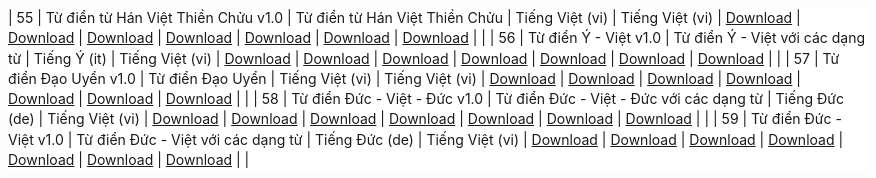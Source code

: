 | 55 | Từ điển từ Hán Việt Thiền Chửu v1.0 | Từ điển từ Hán Việt Thiền Chửu | Tiếng Việt (vi) | Tiếng Việt (vi) | [Download]([Realease][Version]/inflection-hanviet.tabTudienThienChuu.mobi) | [Download]([Realease][Version]/inflection-hanviet.tabTudienThienChuu.yomitan.zip) | [Download]([Realease][Version]/inflection-hanviet.tabTudienThienChuu.stardict.zip) | [Download]([Realease][Version]/inflection-hanviet.tabTudienThienChuu.epub) | [Download]([Realease][Version]/inflection-hanviet.tabTudienThienChuu.dictd.zip) | [Download]([Realease][Version]/inflection-hanviet.tabTudienThienChuu.dsl.dz) | [Download]([Realease][Version]/inflection-hanviet.tabTudienThienChuu.kobo.zip) | |
| 56 | Từ điển Ý - Việt v1.0 | Từ điển Ý - Việt với các dạng từ | Tiếng Ý (it) | Tiếng Việt (vi) | [Download]([Realease][Version]/inflection-ita.tabstar_yviet.mobi) | [Download]([Realease][Version]/inflection-ita.tabstar_yviet.yomitan.zip) | [Download]([Realease][Version]/inflection-ita.tabstar_yviet.stardict.zip) | [Download]([Realease][Version]/inflection-ita.tabstar_yviet.epub) | [Download]([Realease][Version]/inflection-ita.tabstar_yviet.dictd.zip) | [Download]([Realease][Version]/inflection-ita.tabstar_yviet.dsl.dz) | [Download]([Realease][Version]/inflection-ita.tabstar_yviet.kobo.zip) | |
| 57 | Từ điển Đạo Uyển v1.0 | Từ điển Đạo Uyển | Tiếng Việt (vi) | Tiếng Việt (vi) | [Download]([Realease][Version]/Tu-dien-Dao-Uyen.mobi) | [Download]([Realease][Version]/Tu-dien-Dao-Uyen.yomitan.zip) | [Download]([Realease][Version]/Tu-dien-Dao-Uyen.stardict.zip) | [Download]([Realease][Version]/Tu-dien-Dao-Uyen.epub) | [Download]([Realease][Version]/Tu-dien-Dao-Uyen.dictd.zip) | [Download]([Realease][Version]/Tu-dien-Dao-Uyen.dsl.dz) | [Download]([Realease][Version]/Tu-dien-Dao-Uyen.kobo.zip) | |
| 58 | Từ điển Đức - Việt - Đức v1.0 | Từ điển Đức - Việt - Đức với các dạng từ | Tiếng Đức (de) | Tiếng Việt (vi) | [Download]([Realease][Version]/inflection-deu.tabstar_ducvietduc.mobi) | [Download]([Realease][Version]/inflection-deu.tabstar_ducvietduc.yomitan.zip) | [Download]([Realease][Version]/inflection-deu.tabstar_ducvietduc.stardict.zip) | [Download]([Realease][Version]/inflection-deu.tabstar_ducvietduc.epub) | [Download]([Realease][Version]/inflection-deu.tabstar_ducvietduc.dictd.zip) | [Download]([Realease][Version]/inflection-deu.tabstar_ducvietduc.dsl.dz) | [Download]([Realease][Version]/inflection-deu.tabstar_ducvietduc.kobo.zip) | |
| 59 | Từ điển Đức - Việt v1.0 | Từ điển Đức - Việt với các dạng từ | Tiếng Đức (de) | Tiếng Việt (vi) | [Download]([Realease][Version]/inflection-deu.tabstar_ducviet.mobi) | [Download]([Realease][Version]/inflection-deu.tabstar_ducviet.yomitan.zip) | [Download]([Realease][Version]/inflection-deu.tabstar_ducviet.stardict.zip) | [Download]([Realease][Version]/inflection-deu.tabstar_ducviet.epub) | [Download]([Realease][Version]/inflection-deu.tabstar_ducviet.dictd.zip) | [Download]([Realease][Version]/inflection-deu.tabstar_ducviet.dsl.dz) | [Download]([Realease][Version]/inflection-deu.tabstar_ducviet.kobo.zip) | |


[Realease]: https://github.com/catusf/tudien/releases/download/
[Version]: v3.0
